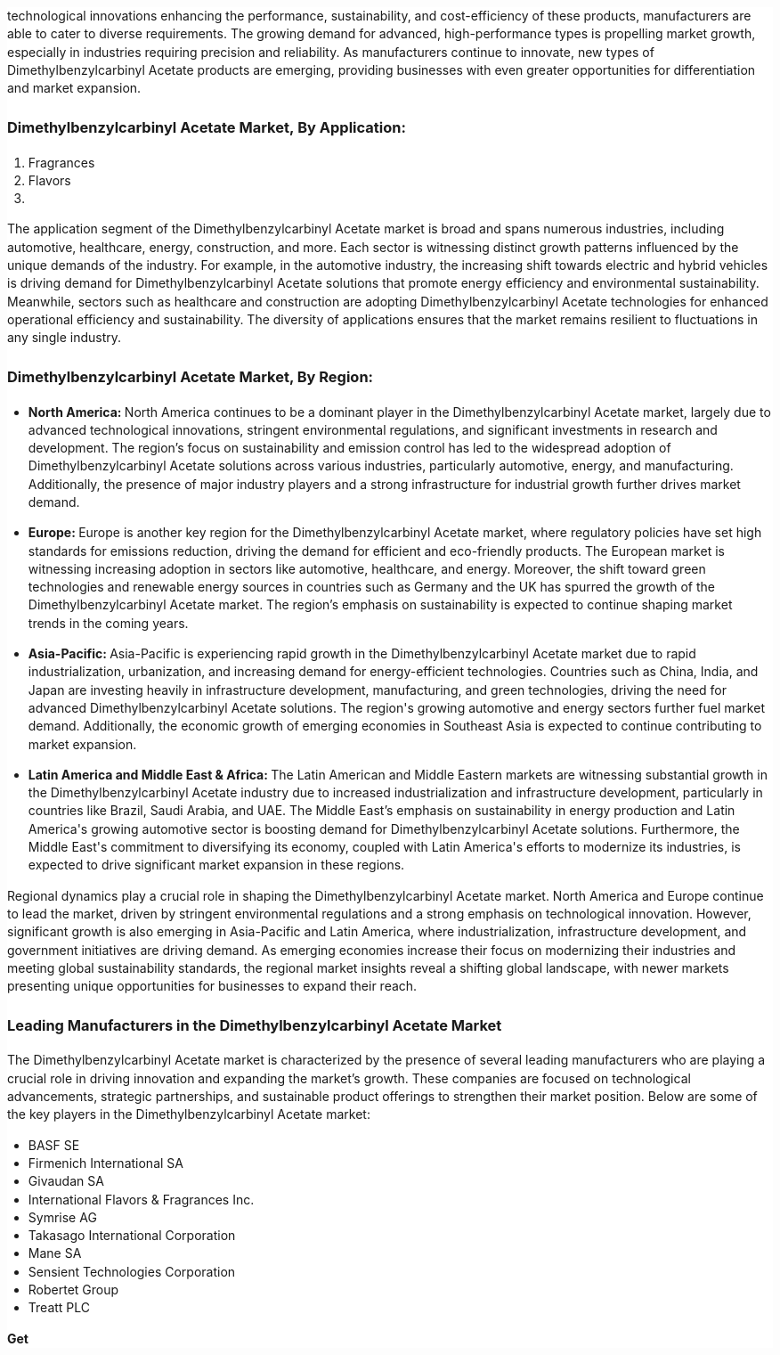 technological innovations enhancing the performance, sustainability, and cost-efficiency of these products, manufacturers are able to cater to diverse requirements. The growing demand for advanced, high-performance types is propelling market growth, especially in industries requiring precision and reliability. As manufacturers continue to innovate, new types of Dimethylbenzylcarbinyl Acetate products are emerging, providing businesses with even greater opportunities for differentiation and market expansion.</p><h3>Dimethylbenzylcarbinyl Acetate Market,&nbsp;By Application:</h3><ol><li>Fragrances<li> Flavors<li></li></ol><p>The application segment of the Dimethylbenzylcarbinyl Acetate market is broad and spans numerous industries, including automotive, healthcare, energy, construction, and more. Each sector is witnessing distinct growth patterns influenced by the unique demands of the industry. For example, in the automotive industry, the increasing shift towards electric and hybrid vehicles is driving demand for Dimethylbenzylcarbinyl Acetate solutions that promote energy efficiency and environmental sustainability. Meanwhile, sectors such as healthcare and construction are adopting Dimethylbenzylcarbinyl Acetate technologies for enhanced operational efficiency and sustainability. The diversity of applications ensures that the market remains resilient to fluctuations in any single industry.</p><h3>Dimethylbenzylcarbinyl Acetate Market, By Region:</h3><ul><li><p><strong>North America:&nbsp;</strong>North America continues to be a dominant player in the Dimethylbenzylcarbinyl Acetate market, largely due to advanced technological innovations, stringent environmental regulations, and significant investments in research and development. The region&rsquo;s focus on sustainability and emission control has led to the widespread adoption of Dimethylbenzylcarbinyl Acetate solutions across various industries, particularly automotive, energy, and manufacturing. Additionally, the presence of major industry players and a strong infrastructure for industrial growth further drives market demand.</p></li><li><p><strong><strong>Europe:&nbsp;</strong></strong>Europe is another key region for the Dimethylbenzylcarbinyl Acetate market, where regulatory policies have set high standards for emissions reduction, driving the demand for efficient and eco-friendly products. The European market is witnessing increasing adoption in sectors like automotive, healthcare, and energy. Moreover, the shift toward green technologies and renewable energy sources in countries such as Germany and the UK has spurred the growth of the Dimethylbenzylcarbinyl Acetate market. The region&rsquo;s emphasis on sustainability is expected to continue shaping market trends in the coming years.</p></li><li><p><strong><strong>Asia-Pacific:&nbsp;</strong></strong>Asia-Pacific is experiencing rapid growth in the Dimethylbenzylcarbinyl Acetate market due to rapid industrialization, urbanization, and increasing demand for energy-efficient technologies. Countries such as China, India, and Japan are investing heavily in infrastructure development, manufacturing, and green technologies, driving the need for advanced Dimethylbenzylcarbinyl Acetate solutions. The region's growing automotive and energy sectors further fuel market demand. Additionally, the economic growth of emerging economies in Southeast Asia is expected to continue contributing to market expansion.</p></li><li><p><strong><strong>Latin America and Middle East &amp; Africa:&nbsp;</strong></strong>The Latin American and Middle Eastern markets are witnessing substantial growth in the Dimethylbenzylcarbinyl Acetate industry due to increased industrialization and infrastructure development, particularly in countries like Brazil, Saudi Arabia, and UAE. The Middle East&rsquo;s emphasis on sustainability in energy production and Latin America's growing automotive sector is boosting demand for Dimethylbenzylcarbinyl Acetate solutions. Furthermore, the Middle East's commitment to diversifying its economy, coupled with Latin America's efforts to modernize its industries, is expected to drive significant market expansion in these regions.</p></li></ul><p>Regional dynamics play a crucial role in shaping the Dimethylbenzylcarbinyl Acetate market. North America and Europe continue to lead the market, driven by stringent environmental regulations and a strong emphasis on technological innovation. However, significant growth is also emerging in Asia-Pacific and Latin America, where industrialization, infrastructure development, and government initiatives are driving demand. As emerging economies increase their focus on modernizing their industries and meeting global sustainability standards, the regional market insights reveal a shifting global landscape, with newer markets presenting unique opportunities for businesses to expand their reach.</p><h3><strong>Leading Manufacturers in the Dimethylbenzylcarbinyl Acetate Market</strong></h3><p>The Dimethylbenzylcarbinyl Acetate market is characterized by the presence of several leading manufacturers who are playing a crucial role in driving innovation and expanding the market&rsquo;s growth. These companies are focused on technological advancements, strategic partnerships, and sustainable product offerings to strengthen their market position. Below are some of the key players in the Dimethylbenzylcarbinyl Acetate market:</p></div><div class="article-main__content" data-test-id="publishing-text-block"><ul><li><span class="">BASF SE<li> Firmenich International SA<li> Givaudan SA<li> International Flavors & Fragrances Inc.<li> Symrise AG<li> Takasago International Corporation<li> Mane SA<li> Sensient Technologies Corporation<li> Robertet Group<li> Treatt PLC</span></li></ul></div><div class="article-main__content" data-test-id="publishing-text-block"><p><span class="font-[700]"><strong>Get